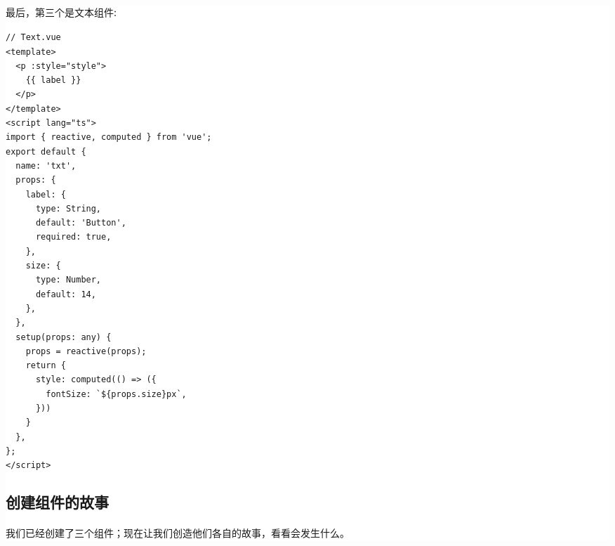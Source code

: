 最后，第三个是文本组件:

```
// Text.vue
<template>
  <p :style="style">
    {{ label }}
  </p>
</template>
<script lang="ts">
import { reactive, computed } from 'vue';
export default {
  name: 'txt',
  props: {
    label: {
      type: String,
      default: 'Button',
      required: true,
    },
    size: {
      type: Number,
      default: 14,
    },
  },
  setup(props: any) {
    props = reactive(props);
    return {
      style: computed(() => ({
        fontSize: `${props.size}px`,
      }))
    }
  },
};
</script>

```

## 创建组件的故事

我们已经创建了三个组件；现在让我们创造他们各自的故事，看看会发生什么。
